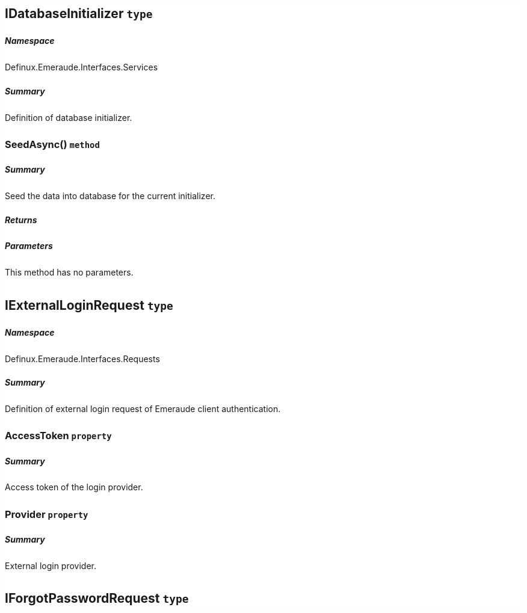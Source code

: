 <a name='T-Definux-Emeraude-Interfaces-Services-IDatabaseInitializer'></a>
## IDatabaseInitializer `type`

##### Namespace

Definux.Emeraude.Interfaces.Services

##### Summary

Definition of database initializer.

<a name='M-Definux-Emeraude-Interfaces-Services-IDatabaseInitializer-SeedAsync'></a>
### SeedAsync() `method`

##### Summary

Seed the data into database for the current initializer.

##### Returns



##### Parameters

This method has no parameters.

<a name='T-Definux-Emeraude-Interfaces-Requests-IExternalLoginRequest'></a>
## IExternalLoginRequest `type`

##### Namespace

Definux.Emeraude.Interfaces.Requests

##### Summary

Definition of external login request of Emeraude client authentication.

<a name='P-Definux-Emeraude-Interfaces-Requests-IExternalLoginRequest-AccessToken'></a>
### AccessToken `property`

##### Summary

Access token of the login provider.

<a name='P-Definux-Emeraude-Interfaces-Requests-IExternalLoginRequest-Provider'></a>
### Provider `property`

##### Summary

External login provider.

<a name='T-Definux-Emeraude-Interfaces-Requests-IForgotPasswordRequest'></a>
## IForgotPasswordRequest `type`
